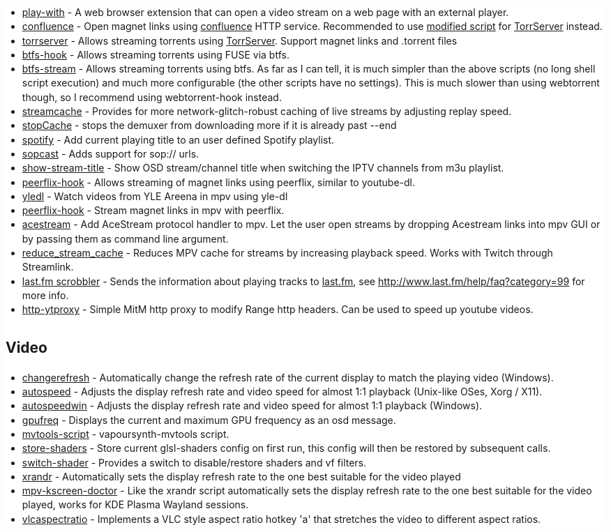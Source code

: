 - [play-with](https://github.com/grmat/play-with) - A web browser extension that can open a video stream on a web page with an external player.
- [confluence](https://github.com/ftk/mpv-confluence) - Open magnet links using [confluence](https://github.com/anacrolix/confluence) HTTP service. Recommended to use [modified script](https://github.com/ftk/mpv-confluence/tree/torrserver) for [TorrServer](https://github.com/YouROK/TorrServer) instead.
- [torrserver](https://github.com/kritma/mpv-torrserver) - Allows streaming torrents using [TorrServer](https://github.com/YouROK/TorrServer). Support magnet links and .torrent files
- [btfs-hook](https://github.com/aitet/mpv-btfs-hook) - Allows streaming torrents using FUSE via btfs. 
- [btfs-stream](https://github.com/noctuid/mpv-btfs-stream) - Allows streaming torrents using btfs. As far as I can tell, it is much simpler than the above scripts (no long shell script execution) and much more configurable (the other scripts have no settings). This is much slower than using webtorrent though, so I recommend using webtorrent-hook instead.
- [streamcache](https://gitlab.com/lvml/mpv-plugin-streamcache) - Provides for more network-glitch-robust caching of live streams by adjusting replay speed.
- [stopCache](https://gist.github.com/bitingsock/19c3094cc8680bb7b97b09aaf7d11176) - stops the demuxer from downloading more if it is already past --end 
- [spotify](https://github.com/olivierlemoal/mpv-spotify-script) - Add current playing title to an user defined Spotify playlist.
- [sopcast](https://github.com/Akemi/mpv-sopcast-hook) - Adds support for sop:// urls.
- [show-stream-title](https://github.com/blue-sky-r/mpv/blob/master/scripts/show-stream-title.lua) - Show OSD stream/channel title when switching the IPTV channels from m3u playlist.
- [peerflix-hook](https://gist.github.com/ekisu/bba287693830055a6bad90081c1ad4e2) - Allows streaming of magnet links using peerflix, similar to youtube-dl.
- [yledl](https://github.com/pekkarr/mpv-yledl) - Watch videos from YLE Areena in mpv using yle-dl
- [peerflix-hook](https://github.com/noctuid/mpv-peerflix-hook) - Stream magnet links in mpv with peerflix.
- [acestream](https://github.com/Digitalone1/mpv-acestream) - Add AceStream protocol handler to mpv. Let the user open streams by dropping Acestream links into mpv GUI or by passing them as command line argument.
- [reduce_stream_cache](https://github.com/divout/mpv_reduce_stream_cache) - Reduces MPV cache for streams by increasing playback speed. Works with Twitch through Streamlink.
- [last.fm scrobbler](https://github.com/l29ah/w3crapcli/blob/master/last.fm/mpv-lastfm.lua) - Sends the information about playing tracks to [last.fm](http://last.fm/), see http://www.last.fm/help/faq?category=99 for more info.
- [http-ytproxy](https://gist.github.com/ftk/253347b2c9a53bbd6087f086970106b6) - Simple MitM http proxy to modify Range http headers. Can be used to speed up youtube videos.

## Video

- [changerefresh](https://github.com/CogentRedTester/mpv-changerefresh) - Automatically change the refresh rate of the current display to match the playing video (Windows).
- [autospeed](https://github.com/kevinlekiller/mpv_scripts/blob/master/autospeed/) - Adjusts the display refresh rate and video speed for almost 1:1 playback (Unix-like OSes, Xorg / X11).
- [autospeedwin](https://github.com/kevinlekiller/mpv_scripts/tree/master/autospeedwin) - Adjusts the display refresh rate and video speed for almost 1:1 playback (Windows).
- [gpufreq](https://github.com/CounterPillow/mpv-gpufreq) - Displays the current and maximum GPU frequency as an osd message.
- [mvtools-script](https://github.com/maoiscat/mpv-mvtools-script) - vapoursynth-mvtools script.
- [store-shaders](https://github.com/butterw/bShaders/blob/master/mpv/settings/scripts/store-shaders.js) - Store current glsl-shaders config on first run, this config will then be restored by subsequent calls.
- [switch-shader](https://github.com/butterw/bShaders/blob/master/mpv/settings/scripts/switch-shader.js) - Provides a switch to disable/restore shaders and vf filters.
- [xrandr](https://gitlab.com/lvml/mpv-plugin-xrandr) - Automatically sets the display refresh rate to the one best suitable for the video played
- [mpv-kscreen-doctor](https://gitlab.com/smaniottonicola/mpv-kscreen-doctor) - Like the xrandr script automatically sets the display refresh rate to the one best suitable for the video played, works for KDE Plasma Wayland sessions.
- [vlcaspectratio](https://github.com/kism/mpvscripts/blob/main/scripts/vlcaspectratio.lua) - Implements a VLC style aspect ratio hotkey 'a' that stretches the video to different aspect ratios.